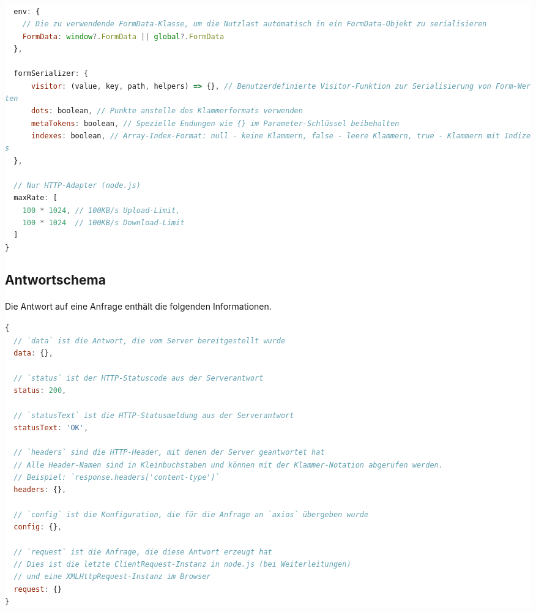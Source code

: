 ```js
  env: {
    // Die zu verwendende FormData-Klasse, um die Nutzlast automatisch in ein FormData-Objekt zu serialisieren
    FormData: window?.FormData || global?.FormData
  },

  formSerializer: {
      visitor: (value, key, path, helpers) => {}, // Benutzerdefinierte Visitor-Funktion zur Serialisierung von Form-Werten
      dots: boolean, // Punkte anstelle des Klammerformats verwenden
      metaTokens: boolean, // Spezielle Endungen wie {} im Parameter-Schlüssel beibehalten
      indexes: boolean, // Array-Index-Format: null - keine Klammern, false - leere Klammern, true - Klammern mit Indizes
  },

  // Nur HTTP-Adapter (node.js)
  maxRate: [
    100 * 1024, // 100KB/s Upload-Limit,
    100 * 1024  // 100KB/s Download-Limit
  ]
}
```

## Antwortschema

Die Antwort auf eine Anfrage enthält die folgenden Informationen.

```js
{
  // `data` ist die Antwort, die vom Server bereitgestellt wurde
  data: {},

  // `status` ist der HTTP-Statuscode aus der Serverantwort
  status: 200,

  // `statusText` ist die HTTP-Statusmeldung aus der Serverantwort
  statusText: 'OK',

  // `headers` sind die HTTP-Header, mit denen der Server geantwortet hat
  // Alle Header-Namen sind in Kleinbuchstaben und können mit der Klammer-Notation abgerufen werden.
  // Beispiel: `response.headers['content-type']`
  headers: {},

  // `config` ist die Konfiguration, die für die Anfrage an `axios` übergeben wurde
  config: {},

  // `request` ist die Anfrage, die diese Antwort erzeugt hat
  // Dies ist die letzte ClientRequest-Instanz in node.js (bei Weiterleitungen)
  // und eine XMLHttpRequest-Instanz im Browser
  request: {}
}
```
